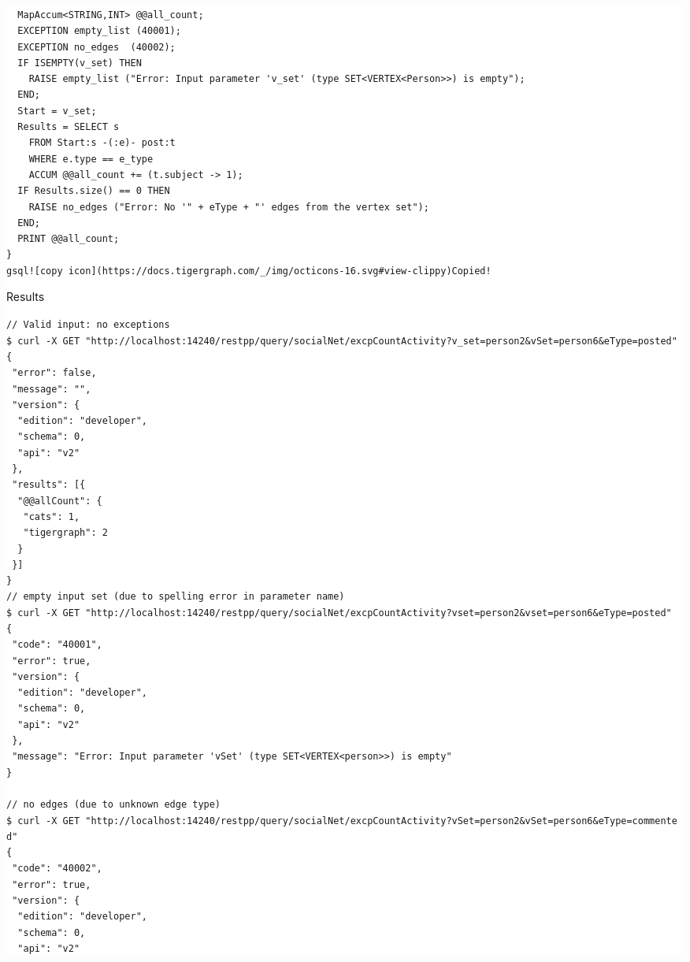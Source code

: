 ```
  MapAccum<STRING,INT> @@all_count;
  EXCEPTION empty_list (40001);
  EXCEPTION no_edges  (40002);
  IF ISEMPTY(v_set) THEN
    RAISE empty_list ("Error: Input parameter 'v_set' (type SET<VERTEX<Person>>) is empty");
  END;
  Start = v_set;
  Results = SELECT s
    FROM Start:s -(:e)- post:t
    WHERE e.type == e_type
    ACCUM @@all_count += (t.subject -> 1);
  IF Results.size() == 0 THEN
    RAISE no_edges ("Error: No '" + eType + "' edges from the vertex set");
  END;
  PRINT @@all_count;
}
gsql![copy icon](https://docs.tigergraph.com/_/img/octicons-16.svg#view-clippy)Copied!

```

Results
```
// Valid input: no exceptions
$ curl -X GET "http://localhost:14240/restpp/query/socialNet/excpCountActivity?v_set=person2&vSet=person6&eType=posted"
{
 "error": false,
 "message": "",
 "version": {
  "edition": "developer",
  "schema": 0,
  "api": "v2"
 },
 "results": [{
  "@@allCount": {
   "cats": 1,
   "tigergraph": 2
  }
 }]
}
// empty input set (due to spelling error in parameter name)
$ curl -X GET "http://localhost:14240/restpp/query/socialNet/excpCountActivity?vset=person2&vset=person6&eType=posted"
{
 "code": "40001",
 "error": true,
 "version": {
  "edition": "developer",
  "schema": 0,
  "api": "v2"
 },
 "message": "Error: Input parameter 'vSet' (type SET<VERTEX<person>>) is empty"
}

// no edges (due to unknown edge type)
$ curl -X GET "http://localhost:14240/restpp/query/socialNet/excpCountActivity?vSet=person2&vSet=person6&eType=commented"
{
 "code": "40002",
 "error": true,
 "version": {
  "edition": "developer",
  "schema": 0,
  "api": "v2"
```